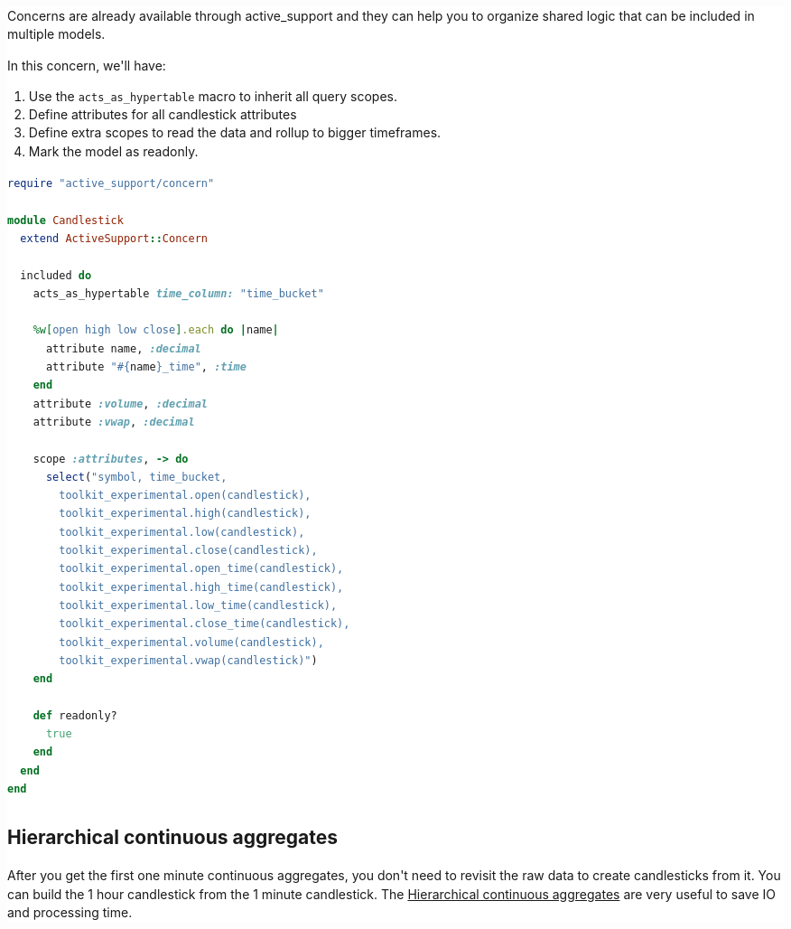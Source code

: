Concerns are already available through active_support and they can help you to
organize shared logic that can be included in multiple models.

In this concern, we'll have:

1. Use the `acts_as_hypertable` macro to inherit all query scopes.
2. Define attributes for all candlestick attributes
3. Define extra scopes to read the data and rollup to bigger timeframes.
4. Mark the model as readonly.


```ruby
require "active_support/concern"

module Candlestick
  extend ActiveSupport::Concern

  included do
    acts_as_hypertable time_column: "time_bucket"

    %w[open high low close].each do |name|
      attribute name, :decimal
      attribute "#{name}_time", :time
    end
    attribute :volume, :decimal
    attribute :vwap, :decimal

    scope :attributes, -> do
      select("symbol, time_bucket,
        toolkit_experimental.open(candlestick),
        toolkit_experimental.high(candlestick),
        toolkit_experimental.low(candlestick),
        toolkit_experimental.close(candlestick),
        toolkit_experimental.open_time(candlestick),
        toolkit_experimental.high_time(candlestick),
        toolkit_experimental.low_time(candlestick),
        toolkit_experimental.close_time(candlestick),
        toolkit_experimental.volume(candlestick),
        toolkit_experimental.vwap(candlestick)")
    end

    def readonly?
      true
    end
  end
end
```

## Hierarchical continuous aggregates

After you get the first one minute continuous aggregates, you don't need to
revisit the raw data to create candlesticks from it. You can build the 1 hour
candlestick from the 1 minute candlestick. The [Hierarchical continuous aggregates][hcaggs]
are very useful to save IO and processing time.


[1]: https://docs.timescale.com/api/latest/hyperfunctions/financial-analysis/ohlc/
[2]: https://ideia.me/timescale-continuous-aggregates-with-ruby
[3]: https://github.com/timescale/timescaledb-toolkit/blob/cbbca7b2e69968e585c845924e7ed7aff1cea20a/extension/src/ohlc.rs#L20-L24
[4]: https://github.com/timescale/timescaledb/pull/4668
[5]: https://github.com/jonatas/timescaledb/tree/master/examples/toolkit-demo
[6]: https://timescale.com/community
[7]: https://twitter.com/jonatasdp
[hcaggs]: https://docs.timescale.com/timescaledb/latest/how-to-guides/continuous-aggregates/hierarchical-continuous-aggregates/
[candlestick_agg]: https://docs.timescale.com/api/latest/hyperfunctions/financial-analysis/candlestick_agg/